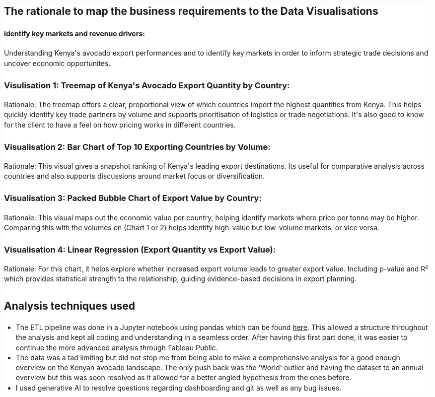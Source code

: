 

## The rationale to map the business requirements to the Data Visualisations
#### Identify key markets and revenue drivers: 
Understanding Kenya's avocado export performances and to identify key markets in order to inform strategic trade decisions and uncover economic opportunites.

### Visulisation 1: Treemap of Kenya's Avocado Export Quantity by Country:
Rationale:
The treemap offers a clear, proportional view of which countries import the highest quantities from Kenya. This helps quickly identify key trade partners by volume and supports prioritisation of logistics or trade negotiations. It's also good to know for the client to have a feel on how pricing works in different countries.

### Visualisation 2: Bar Chart of Top 10 Exporting Countries by Volume:
Rationale:
This visual gives a snapshot ranking of Kenya's leading export destinations. Its useful for comparative analysis across countries and also supports discussions around market focus or diversification.

### Visualisation 3: Packed Bubble Chart of Export Value by Country:
Rationale:
This visual maps out the economic value per country, helping identify markets where price per tonne may be higher.  Comparing this with the volumes on (Chart 1 or 2) helps identify high-value but low-volume markets, or vice versa. 

### Visualisation 4: Linear Regression (Export Quantity vs Export Value):
Rationale:
For this chart, it helps explore whether increased export volume leads to greater export value. Including p-value and R² which provides statistical strength to the relationship, guiding evidence-based decisions in export planning.


## Analysis techniques used
* The ETL pipeline was done in a Jupyter notebook using pandas which can be found  [here](https://github.com/Fazestar01/Avocado-Exports-from-Kenya/blob/main/jupyter_notebooks/kenyan-avocado-investigation.ipynb). This allowed a structure throughout the analysis and kept all coding and understanding in a seamless order. After having this first part done, it was easier to continue the more advanced analysis through Tableau Public.
* The data was a tad limiting but did not stop me from being able to make a comprehensive analysis for a good enough overview on the Kenyan avocado landscape. The only push back was the 'World' outlier and having the dataset to an annual overview but this was soon resolved as it allowed for a better angled hypothesis from the ones before.
* I used generative AI to resolve questions regarding dashboarding and git as well as any bug issues. 
